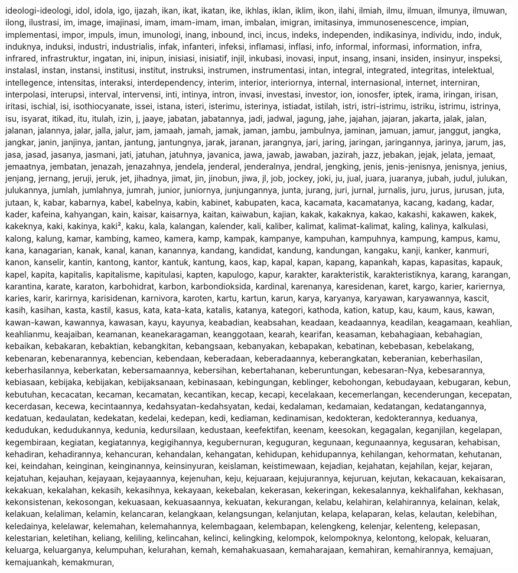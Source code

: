 ideologi-ideologi, idol, idola, igo, ijazah, ikan, ikat, ikatan, ike, ikhlas, iklan, iklim, ikon, ilahi, ilmiah, ilmu, ilmuan, ilmunya, ilmuwan, ilong, ilustrasi, im, image, imajinasi, imam, imam-imam, iman, imbalan, imigran, imitasinya, immunosenescence, impian, implementasi, impor, impuls, imun, imunologi, inang, inbound, inci, incus, indeks, independen, indikasinya, individu, indo, induk, induknya, induksi, industri, industrialis, infak, infanteri, infeksi, inflamasi, inflasi, info, informal, informasi, information, infra, infrared, infrastruktur, ingatan, ini, inipun, inisiasi, inisiatif, injil, inkubasi, inovasi, input, insang, insani, insiden, insinyur, inspeksi, instalasI, instan, instansi, institusi, institut, instruksi, instrumen, instrumentasi, intan, integral, integrated, integritas, intelektual, intellegence, intensitas, interaksi, interdependency, interim, interior, interiornya, internal, internasional, internet, interniran, interpolasi, interupsi, interval, intervensi, inti, intinya, intron, invasi, investasi, investor, ion, ionosfer, iptek, irama, iringan, irisan, iritasi, ischial, isi, isothiocyanate, issei, istana, isteri, isterimu, isterinya, istiadat, istilah, istri, istri-istrimu, istriku, istrimu, istrinya, isu, isyarat, itikad, itu, itulah, izin, j, jaaye, jabatan, jabatannya, jadi, jadwal, jagung, jahe, jajahan, jajaran, jakarta, jalak, jalan, jalanan, jalannya, jalar, jalla, jalur, jam, jamaah, jamah, jamak, jaman, jambu, jambulnya, jaminan, jamuan, jamur, janggut, jangka, jangkar, janin, janjinya, jantan, jantung, jantungnya, jarak, jaranan, jarangnya, jari, jaring, jaringan, jaringannya, jarinya, jarum, jas, jasa, jasad, jasanya, jasmani, jati, jatuhan, jatuhnya, javanica, jawa, jawab, jawaban, jazirah, jazz, jebakan, jejak, jelata, jemaat, jemaatnya, jembatan, jenazah, jenazahnya, jendela, jenderal, jenderalnya, jendral, jengking, jenis, jenis-jenisnya, jenisnya, jenius, jenjang, jernang, jeruji, jeruk, jet, jihadnya, jimat, jin, jinobun, jiwa, jl, job, jockey, joki, ju, jual, juara, juaranya, jubah, judul, julukan, julukannya, jumlah, jumlahnya, jumrah, junior, juniornya, junjungannya, junta, jurang, juri, jurnal, jurnalis, juru, jurus, jurusan, juta, jutaan, k, kabar, kabarnya, kabel, kabelnya, kabin, kabinet, kabupaten, kaca, kacamata, kacamatanya, kacang, kadang, kadar, kader, kafeina, kahyangan, kain, kaisar, kaisarnya, kaitan, kaiwabun, kajian, kakak, kakaknya, kakao, kakashi, kakawen, kakek, kakeknya, kaki, kakinya, kaki², kaku, kala, kalangan, kalender, kali, kaliber, kalimat, kalimat-kalimat, kaling, kalinya, kalkulasi, kalong, kalung, kamar, kambing, kameo, kamera, kamp, kampak, kampanye, kampuhan, kampuhnya, kampung, kampus, kamu, kana, kanagarian, kanak, kanal, kanan, kanannya, kandang, kandidat, kandung, kandungan, kangaku, kanji, kanker, kanmuri, kanon, kanselir, kantin, kantong, kantor, kantuk, kantung, kaos, kap, kapal, kapan, kapang, kapankah, kapas, kapasitas, kapauk, kapel, kapita, kapitalis, kapitalisme, kapitulasi, kapten, kapulogo, kapur, karakter, karakteristik, karakteristiknya, karang, karangan, karantina, karate, karaton, karbohidrat, karbon, karbondioksida, kardinal, karenanya, karesidenan, karet, kargo, karier, kariernya, karies, karir, karirnya, karisidenan, karnivora, karoten, kartu, kartun, karun, karya, karyanya, karyawan, karyawannya, kascit, kasih, kasihan, kasta, kastil, kasus, kata, kata-kata, katalis, katanya, kategori, kathoda, kation, katup, kau, kaum, kaus, kawan, kawan-kawan, kawannya, kawasan, kayu, kayunya, keabadian, keabsahan, keadaan, keadaannya, keadilan, keagamaan, keahlian, keahlianmu, keajaiban, keamanan, keanekaragaman, keanggotaan, kearah, kearifan, keasaman, kebahagiaan, kebahagian, kebaikan, kebakaran, kebaktian, kebangkitan, kebangsaan, kebanyakan, kebapakan, kebatinan, kebebasan, kebelakang, kebenaran, kebenarannya, kebencian, kebendaan, keberadaan, keberadaannya, keberangkatan, keberanian, keberhasilan, keberhasilannya, keberkatan, kebersamaannya, kebersihan, kebertahanan, keberuntungan, kebesaran-Nya, kebesarannya, kebiasaan, kebijaka, kebijakan, kebijaksanaan, kebinasaan, kebingungan, keblinger, kebohongan, kebudayaan, kebugaran, kebun, kebutuhan, kecacatan, kecaman, kecamatan, kecantikan, kecap, kecapi, kecelakaan, kecemerlangan, kecenderungan, kecepatan, kecerdasan, kecewa, kecintaannya, kedahsyatan-kedahsyatan, kedai, kedalaman, kedamaian, kedatangan, kedatangannya, kedatuan, kedaulatan, kedekatan, kedelai, kedepan, kedi, kediaman, kedinamisan, kedokteran, kedokterannya, keduanya, kedudukan, kedudukannya, kedunia, kedursilaan, kedustaan, keefektifan, keenam, keesokan, kegagalan, keganjilan, kegelapan, kegembiraan, kegiatan, kegiatannya, kegigihannya, kegubernuran, keguguran, kegunaan, kegunaannya, kegusaran, kehabisan, kehadiran, kehadirannya, kehancuran, kehandalan, kehangatan, kehidupan, kehidupannya, kehilangan, kehormatan, kehutanan, kei, keindahan, keinginan, keinginannya, keinsinyuran, keislaman, keistimewaan, kejadian, kejahatan, kejahilan, kejar, kejaran, kejatuhan, kejauhan, kejayaan, kejayaannya, kejenuhan, keju, kejuaraan, kejujurannya, kejuruan, kejutan, kekacauan, kekaisaran, kekakuan, kekalahan, kekasih, kekasihnya, kekayaan, kekebalan, kekerasan, kekeringan, kekesalannya, kekhalifahan, kekhasan, kekonsistenan, kekosongan, kekuasaan, kekuasaannya, kekuatan, kekurangan, kelabu, kelahiran, kelahirannya, kelainan, kelak, kelakuan, kelaliman, kelamin, kelancaran, kelangkaan, kelangsungan, kelanjutan, kelapa, kelaparan, kelas, kelautan, kelebihan, keledainya, kelelawar, kelemahan, kelemahannya, kelembagaan, kelembapan, kelengkeng, kelenjar, kelenteng, kelepasan, kelestarian, keletihan, keliang, keliling, kelincahan, kelinci, kelingking, kelompok, kelompoknya, kelontong, kelopak, keluaran, keluarga, keluarganya, kelumpuhan, kelurahan, kemah, kemahakuasaan, kemaharajaan, kemahiran, kemahirannya, kemajuan, kemajuankah, kemakmuran,